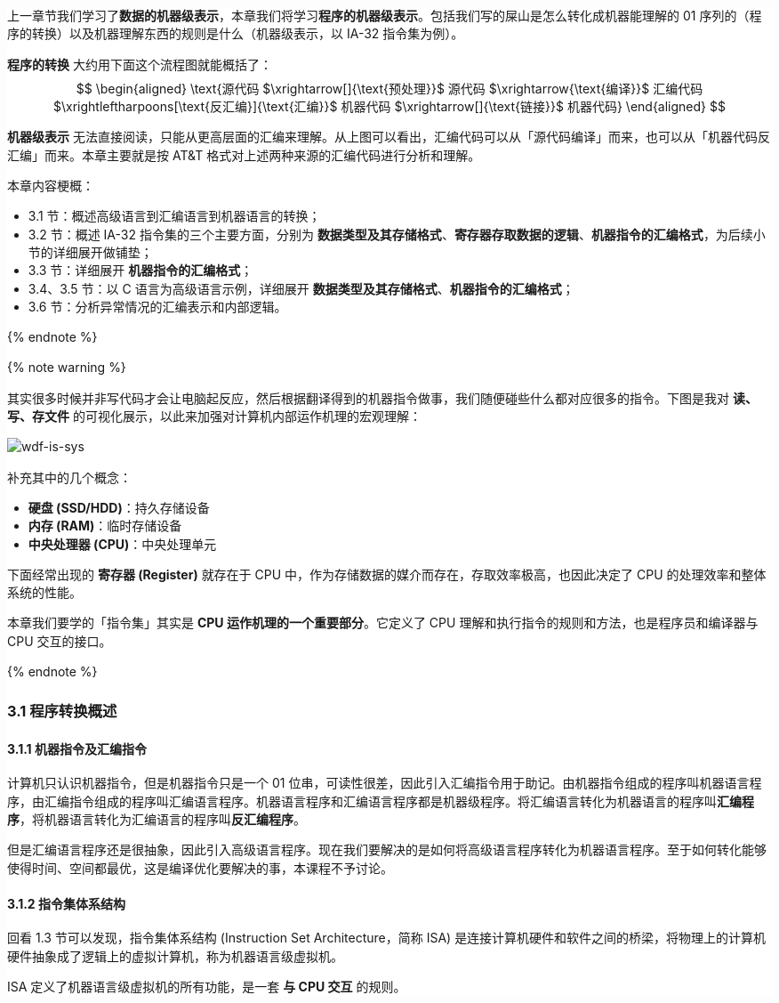 上一章节我们学习了**数据的机器级表示**，本章我们将学习**程序的机器级表示**。包括我们写的屎山是怎么转化成机器能理解的 01 序列的（程序的转换）以及机器理解东西的规则是什么（机器级表示，以 IA-32 指令集为例）。

**程序的转换** 大约用下面这个流程图就能概括了：
$$
\begin{aligned}
\text{源代码 $\xrightarrow[]{\text{预处理}}$ 源代码 $\xrightarrow{\text{编译}}$ 汇编代码 $\xrightleftharpoons[\text{反汇编}]{\text{汇编}}$ 机器代码 $\xrightarrow[]{\text{链接}}$ 机器代码}
\end{aligned}
$$

**机器级表示** 无法直接阅读，只能从更高层面的汇编来理解。从上图可以看出，汇编代码可以从「源代码编译」而来，也可以从「机器代码反汇编」而来。本章主要就是按 $\text{AT\&T}$ 格式对上述两种来源的汇编代码进行分析和理解。

本章内容梗概：

- 3.1 节：概述高级语言到汇编语言到机器语言的转换；
- 3.2 节：概述 IA-32 指令集的三个主要方面，分别为 **数据类型及其存储格式**、**寄存器存取数据的逻辑**、**机器指令的汇编格式**，为后续小节的详细展开做铺垫；
- 3.3 节：详细展开 **机器指令的汇编格式**；
- 3.4、3.5 节：以 C 语言为高级语言示例，详细展开 **数据类型及其存储格式**、**机器指令的汇编格式**；
- 3.6 节：分析异常情况的汇编表示和内部逻辑。

{% endnote %}

{% note warning %}

其实很多时候并非写代码才会让电脑起反应，然后根据翻译得到的机器指令做事，我们随便碰些什么都对应很多的指令。下图是我对 **读、写、存文件** 的可视化展示，以此来加强对计算机内部运作机理的宏观理解：

![wdf-is-sys](https://dwj-oss.oss-cn-nanjing.aliyuncs.com/images/202406172152319.svg)

补充其中的几个概念：

- **硬盘 (SSD/HDD)**：持久存储设备
- **内存 (RAM)**：临时存储设备
- **中央处理器 (CPU)**：中央处理单元

下面经常出现的 **寄存器 (Register)** 就存在于 CPU 中，作为存储数据的媒介而存在，存取效率极高，也因此决定了 CPU 的处理效率和整体系统的性能。

本章我们要学的「指令集」其实是 **CPU 运作机理的一个重要部分**。它定义了 CPU 理解和执行指令的规则和方法，也是程序员和编译器与 CPU 交互的接口。

{% endnote %}

### 3.1 程序转换概述

#### 3.1.1 机器指令及汇编指令

计算机只认识机器指令，但是机器指令只是一个 01 位串，可读性很差，因此引入汇编指令用于助记。由机器指令组成的程序叫机器语言程序，由汇编指令组成的程序叫汇编语言程序。机器语言程序和汇编语言程序都是机器级程序。将汇编语言转化为机器语言的程序叫**汇编程序**，将机器语言转化为汇编语言的程序叫**反汇编程序**。

但是汇编语言程序还是很抽象，因此引入高级语言程序。现在我们要解决的是如何将高级语言程序转化为机器语言程序。至于如何转化能够使得时间、空间都最优，这是编译优化要解决的事，本课程不予讨论。

#### 3.1.2 指令集体系结构

回看 1.3 节可以发现，指令集体系结构 $\text{(Instruction Set Architecture，简称 ISA)}$ 是连接计算机硬件和软件之间的桥梁，将物理上的计算机硬件抽象成了逻辑上的虚拟计算机，称为机器语言级虚拟机。

ISA 定义了机器语言级虚拟机的所有功能，是一套 **与 CPU 交互** 的规则。
